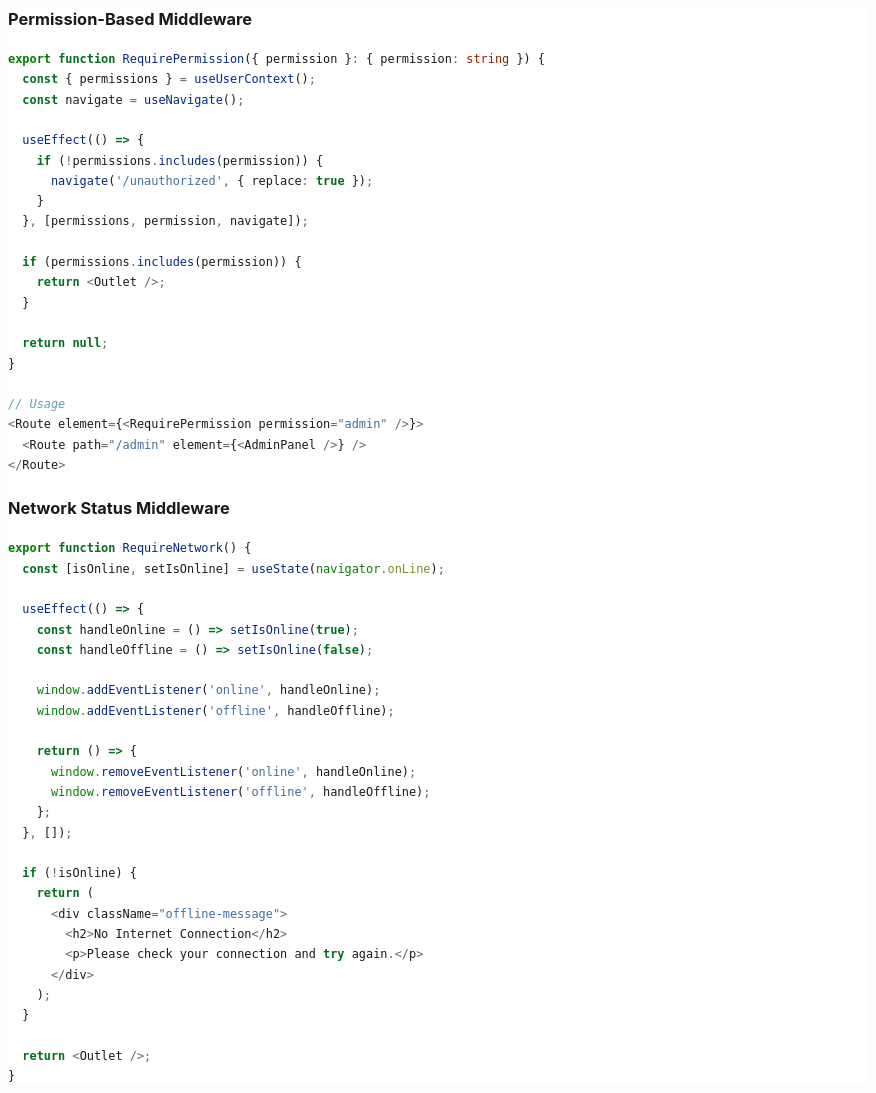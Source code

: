 ### Permission-Based Middleware
```typescript
export function RequirePermission({ permission }: { permission: string }) {
  const { permissions } = useUserContext();
  const navigate = useNavigate();
  
  useEffect(() => {
    if (!permissions.includes(permission)) {
      navigate('/unauthorized', { replace: true });
    }
  }, [permissions, permission, navigate]);
  
  if (permissions.includes(permission)) {
    return <Outlet />;
  }
  
  return null;
}

// Usage
<Route element={<RequirePermission permission="admin" />}>
  <Route path="/admin" element={<AdminPanel />} />
</Route>
```

### Network Status Middleware
```typescript
export function RequireNetwork() {
  const [isOnline, setIsOnline] = useState(navigator.onLine);
  
  useEffect(() => {
    const handleOnline = () => setIsOnline(true);
    const handleOffline = () => setIsOnline(false);
    
    window.addEventListener('online', handleOnline);
    window.addEventListener('offline', handleOffline);
    
    return () => {
      window.removeEventListener('online', handleOnline);
      window.removeEventListener('offline', handleOffline);
    };
  }, []);
  
  if (!isOnline) {
    return (
      <div className="offline-message">
        <h2>No Internet Connection</h2>
        <p>Please check your connection and try again.</p>
      </div>
    );
  }
  
  return <Outlet />;
}
```
